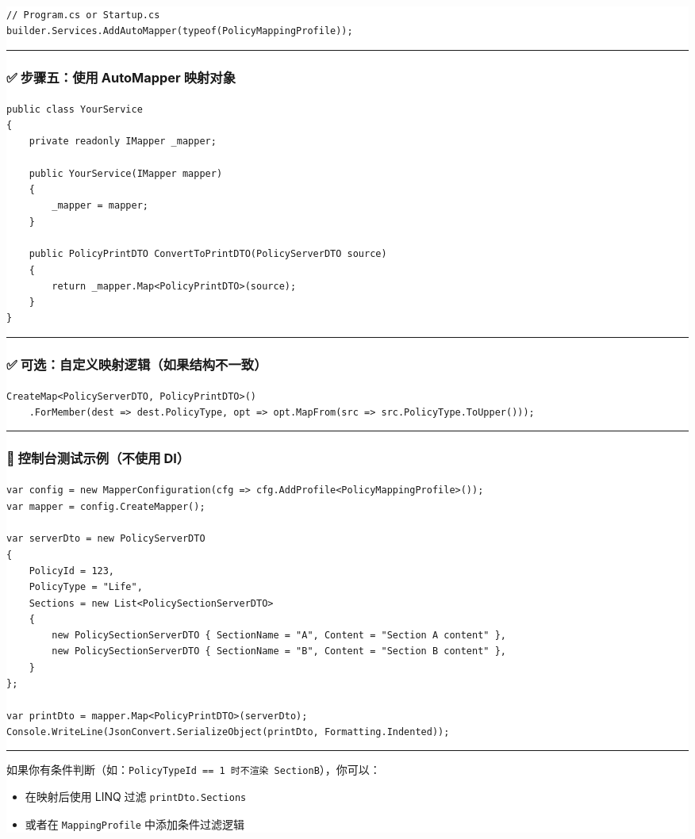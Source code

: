     // Program.cs or Startup.cs
    builder.Services.AddAutoMapper(typeof(PolicyMappingProfile));

* * *

### ✅ 步骤五：使用 AutoMapper 映射对象

    public class YourService
    {
        private readonly IMapper _mapper;

        public YourService(IMapper mapper)
        {
            _mapper = mapper;
        }

        public PolicyPrintDTO ConvertToPrintDTO(PolicyServerDTO source)
        {
            return _mapper.Map<PolicyPrintDTO>(source);
        }
    }

* * *

### ✅ 可选：自定义映射逻辑（如果结构不一致）

    CreateMap<PolicyServerDTO, PolicyPrintDTO>()
        .ForMember(dest => dest.PolicyType, opt => opt.MapFrom(src => src.PolicyType.ToUpper()));

* * *

### 🧪 控制台测试示例（不使用 DI）

    var config = new MapperConfiguration(cfg => cfg.AddProfile<PolicyMappingProfile>());
    var mapper = config.CreateMapper();

    var serverDto = new PolicyServerDTO
    {
        PolicyId = 123,
        PolicyType = "Life",
        Sections = new List<PolicySectionServerDTO>
        {
            new PolicySectionServerDTO { SectionName = "A", Content = "Section A content" },
            new PolicySectionServerDTO { SectionName = "B", Content = "Section B content" },
        }
    };

    var printDto = mapper.Map<PolicyPrintDTO>(serverDto);
    Console.WriteLine(JsonConvert.SerializeObject(printDto, Formatting.Indented));

* * *

如果你有条件判断（如：`PolicyTypeId == 1 时不渲染 SectionB`），你可以：

  * 在映射后使用 LINQ 过滤 `printDto.Sections`

  * 或者在 `MappingProfile` 中添加条件过滤逻辑
